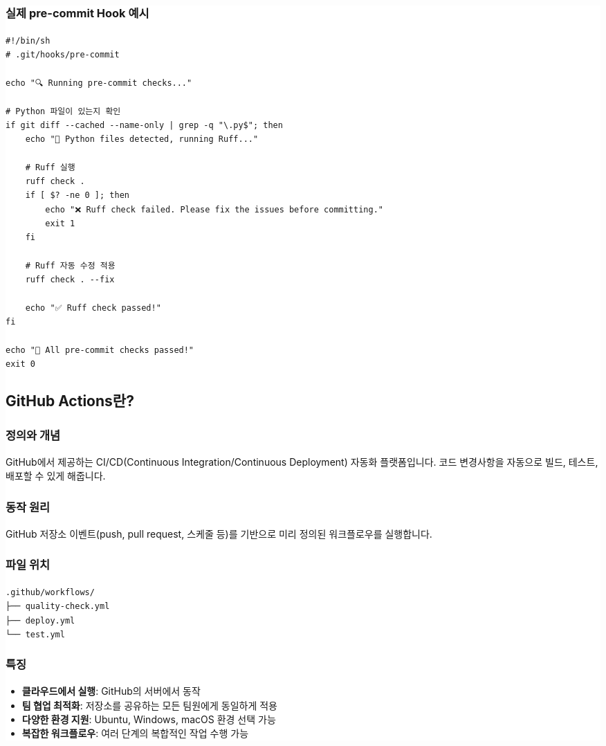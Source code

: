 ### 실제 pre-commit Hook 예시

```
#!/bin/sh
# .git/hooks/pre-commit

echo "🔍 Running pre-commit checks..."

# Python 파일이 있는지 확인
if git diff --cached --name-only | grep -q "\.py$"; then
    echo "📝 Python files detected, running Ruff..."

    # Ruff 실행
    ruff check .
    if [ $? -ne 0 ]; then
        echo "❌ Ruff check failed. Please fix the issues before committing."
        exit 1
    fi

    # Ruff 자동 수정 적용
    ruff check . --fix

    echo "✅ Ruff check passed!"
fi

echo "🎉 All pre-commit checks passed!"
exit 0
```

## GitHub Actions란?

### 정의와 개념

GitHub에서 제공하는 CI/CD(Continuous Integration/Continuous Deployment) 자동화 플랫폼입니다. 코드 변경사항을 자동으로 빌드, 테스트, 배포할 수 있게 해줍니다.

### 동작 원리

GitHub 저장소 이벤트(push, pull request, 스케줄 등)를 기반으로 미리 정의된 워크플로우를 실행합니다.

### 파일 위치

```
.github/workflows/
├── quality-check.yml
├── deploy.yml
└── test.yml
```

### 특징

-   **클라우드에서 실행**: GitHub의 서버에서 동작
-   **팀 협업 최적화**: 저장소를 공유하는 모든 팀원에게 동일하게 적용
-   **다양한 환경 지원**: Ubuntu, Windows, macOS 환경 선택 가능
-   **복잡한 워크플로우**: 여러 단계의 복합적인 작업 수행 가능
